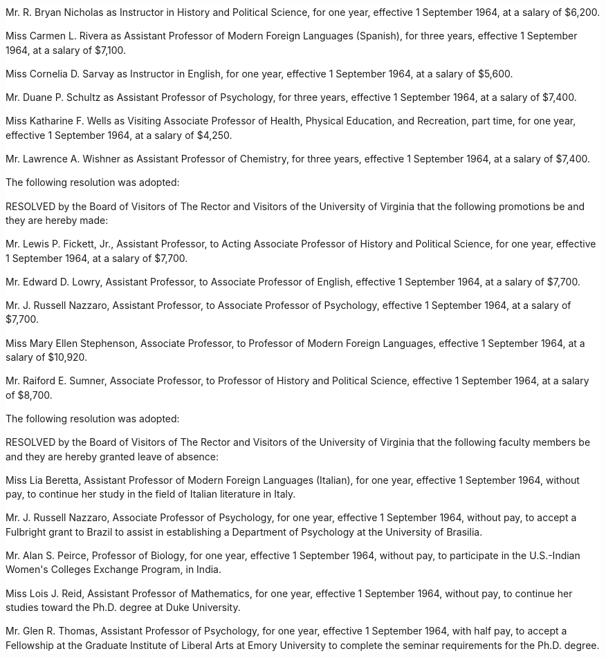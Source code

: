 Mr. R. Bryan Nicholas as Instructor in History and Political Science, for one year, effective 1 September 1964, at a salary of $6,200.

Miss Carmen L. Rivera as Assistant Professor of Modern Foreign Languages (Spanish), for three years, effective 1 September 1964, at a salary of $7,100.

Miss Cornelia D. Sarvay as Instructor in English, for one year, effective 1 September 1964, at a salary of $5,600.

Mr. Duane P. Schultz as Assistant Professor of Psychology, for three years, effective 1 September 1964, at a salary of $7,400.

Miss Katharine F. Wells as Visiting Associate Professor of Health, Physical Education, and Recreation, part time, for one year, effective 1 September 1964, at a salary of $4,250.

Mr. Lawrence A. Wishner as Assistant Professor of Chemistry, for three years, effective 1 September 1964, at a salary of $7,400.

The following resolution was adopted:

RESOLVED by the Board of Visitors of The Rector and Visitors of the University of Virginia that the following promotions be and they are hereby made:

Mr. Lewis P. Fickett, Jr., Assistant Professor, to Acting Associate Professor of History and Political Science, for one year, effective 1 September 1964, at a salary of $7,700.

Mr. Edward D. Lowry, Assistant Professor, to Associate Professor of English, effective 1 September 1964, at a salary of $7,700.

Mr. J. Russell Nazzaro, Assistant Professor, to Associate Professor of Psychology, effective 1 September 1964, at a salary of $7,700.

Miss Mary Ellen Stephenson, Associate Professor, to Professor of Modern Foreign Languages, effective 1 September 1964, at a salary of $10,920.

Mr. Raiford E. Sumner, Associate Professor, to Professor of History and Political Science, effective 1 September 1964, at a salary of $8,700.

The following resolution was adopted:

RESOLVED by the Board of Visitors of The Rector and Visitors of the University of Virginia that the following faculty members be and they are hereby granted leave of absence:

Miss Lia Beretta, Assistant Professor of Modern Foreign Languages (Italian), for one year, effective 1 September 1964, without pay, to continue her study in the field of Italian literature in Italy.

Mr. J. Russell Nazzaro, Associate Professor of Psychology, for one year, effective 1 September 1964, without pay, to accept a Fulbright grant to Brazil to assist in establishing a Department of Psychology at the University of Brasilia.

Mr. Alan S. Peirce, Professor of Biology, for one year, effective 1 September 1964, without pay, to participate in the U.S.-Indian Women's Colleges Exchange Program, in India.

Miss Lois J. Reid, Assistant Professor of Mathematics, for one year, effective 1 September 1964, without pay, to continue her studies toward the Ph.D. degree at Duke University.

Mr. Glen R. Thomas, Assistant Professor of Psychology, for one year, effective 1 September 1964, with half pay, to accept a Fellowship at the Graduate Institute of Liberal Arts at Emory University to complete the seminar requirements for the Ph.D. degree.
